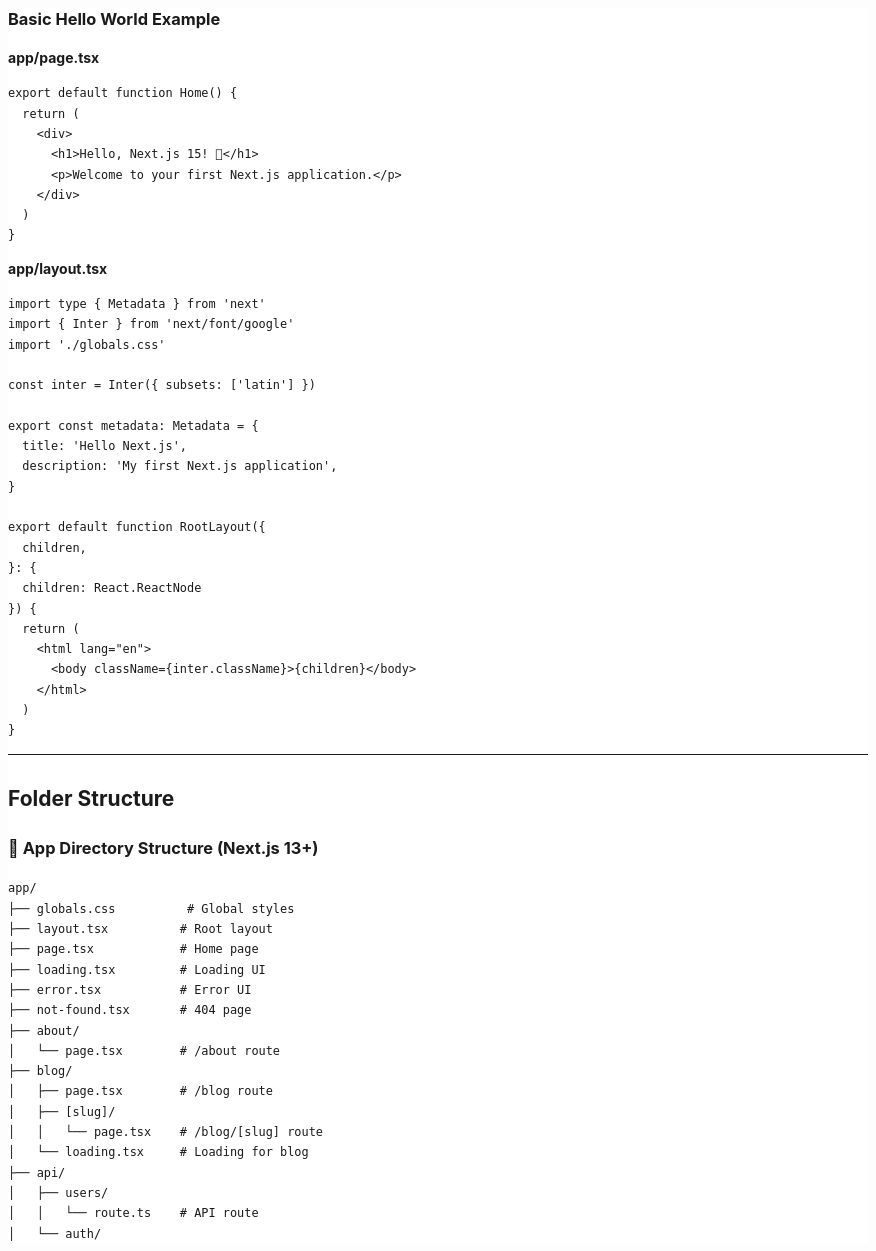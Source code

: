 ### Basic Hello World Example

**app/page.tsx**
```tsx
export default function Home() {
  return (
    <div>
      <h1>Hello, Next.js 15! 👋</h1>
      <p>Welcome to your first Next.js application.</p>
    </div>
  )
}
```

**app/layout.tsx**
```tsx
import type { Metadata } from 'next'
import { Inter } from 'next/font/google'
import './globals.css'

const inter = Inter({ subsets: ['latin'] })

export const metadata: Metadata = {
  title: 'Hello Next.js',
  description: 'My first Next.js application',
}

export default function RootLayout({
  children,
}: {
  children: React.ReactNode
}) {
  return (
    <html lang="en">
      <body className={inter.className}>{children}</body>
    </html>
  )
}
```

---

## Folder Structure

### 📁 **App Directory Structure (Next.js 13+)**

```
app/
├── globals.css          # Global styles
├── layout.tsx          # Root layout
├── page.tsx            # Home page
├── loading.tsx         # Loading UI
├── error.tsx           # Error UI
├── not-found.tsx       # 404 page
├── about/
│   └── page.tsx        # /about route
├── blog/
│   ├── page.tsx        # /blog route
│   ├── [slug]/
│   │   └── page.tsx    # /blog/[slug] route
│   └── loading.tsx     # Loading for blog
├── api/
│   ├── users/
│   │   └── route.ts    # API route
│   └── auth/
```
